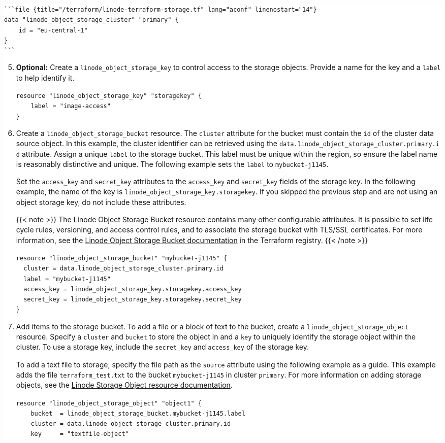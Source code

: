     ```file {title="/terraform/linode-terraform-storage.tf" lang="aconf" linenostart="14"}
    data "linode_object_storage_cluster" "primary" {
        id = "eu-central-1"
    }
    ```

5.  **Optional:** Create a `linode_object_storage_key` to control access to the storage objects. Provide a name for the key and a `label` to help identify it.

    ```file {title="/terraform/linode-terraform-storage.tf" lang="aconf" linenostart="18"}
    resource "linode_object_storage_key" "storagekey" {
        label = "image-access"
    }
    ```

6.  Create a `linode_object_storage_bucket` resource. The `cluster` attribute for the bucket must contain the `id` of the cluster data source object. In this example, the cluster identifier can be retrieved using the `data.linode_object_storage_cluster.primary.id` attribute. Assign a unique `label` to the storage bucket. This label must be unique within the region, so ensure the label name is reasonably distinctive and unique. The following example sets the `label` to `mybucket-j1145`.

    Set the `access_key` and `secret_key` attributes to the `access_key` and `secret_key` fields of the storage key. In the following example, the name of the key is `linode_object_storage_key.storagekey`. If you skipped the previous step and are not using an object storage key, do not include these attributes.

    {{< note >}}
The Linode Object Storage Bucket resource contains many other configurable attributes. It is possible to set life cycle rules, versioning, and access control rules, and to associate the storage bucket with TLS/SSL certificates. For more information, see the [Linode Object Storage Bucket documentation](https://registry.terraform.io/providers/linode/linode/latest/docs/resources/object_storage_bucket) in the Terraform registry.
    {{< /note >}}

    ```file {title="/terraform/linode-terraform-storage.tf" lang="aconf" linenostart="22"}
    resource "linode_object_storage_bucket" "mybucket-j1145" {
      cluster = data.linode_object_storage_cluster.primary.id
      label = "mybucket-j1145"
      access_key = linode_object_storage_key.storagekey.access_key
      secret_key = linode_object_storage_key.storagekey.secret_key
    }
    ```

7.  Add items to the storage bucket. To add a file or a block of text to the bucket, create a `linode_object_storage_object` resource. Specify a `cluster` and `bucket` to store the object in and a `key` to uniquely identify the storage object within the cluster. To use a storage key, include the `secret_key` and `access_key` of the storage key.

    To add a text file to storage, specify the file path as the `source` attribute using the following example as a guide. This example adds the file `terraform_test.txt` to the bucket `mybucket-j1145` in cluster `primary`. For more information on adding storage objects, see the [Linode Storage Object resource documentation](https://registry.terraform.io/providers/linode/linode/latest/docs/resources/object_storage_object).

    ```file {title="/terraform/linode-terraform-storage.tf" lang="aconf" linenostart="29"}
    resource "linode_object_storage_object" "object1" {
        bucket  = linode_object_storage_bucket.mybucket-j1145.label
        cluster = data.linode_object_storage_cluster.primary.id
        key     = "textfile-object"
